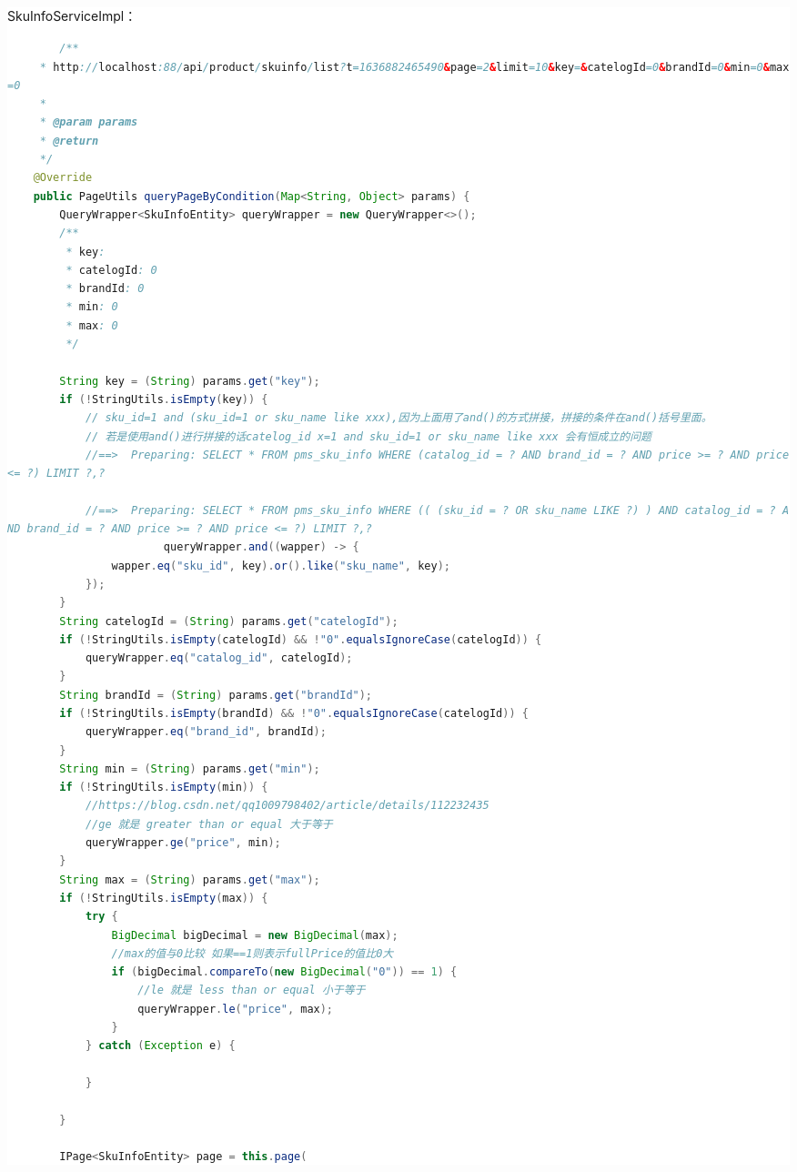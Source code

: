 SkuInfoServiceImpl：

```java
		/**
     * http://localhost:88/api/product/skuinfo/list?t=1636882465490&page=2&limit=10&key=&catelogId=0&brandId=0&min=0&max=0
     *
     * @param params
     * @return
     */
    @Override
    public PageUtils queryPageByCondition(Map<String, Object> params) {
        QueryWrapper<SkuInfoEntity> queryWrapper = new QueryWrapper<>();
        /**
         * key:
         * catelogId: 0
         * brandId: 0
         * min: 0
         * max: 0
         */

        String key = (String) params.get("key");
        if (!StringUtils.isEmpty(key)) {
            // sku_id=1 and (sku_id=1 or sku_name like xxx),因为上面用了and()的方式拼接，拼接的条件在and()括号里面。
            // 若是使用and()进行拼接的话catelog_id x=1 and sku_id=1 or sku_name like xxx 会有恒成立的问题
            //==>  Preparing: SELECT * FROM pms_sku_info WHERE (catalog_id = ? AND brand_id = ? AND price >= ? AND price <= ?) LIMIT ?,?
            
            //==>  Preparing: SELECT * FROM pms_sku_info WHERE (( (sku_id = ? OR sku_name LIKE ?) ) AND catalog_id = ? AND brand_id = ? AND price >= ? AND price <= ?) LIMIT ?,?
						queryWrapper.and((wapper) -> {
                wapper.eq("sku_id", key).or().like("sku_name", key);
            });
        }
        String catelogId = (String) params.get("catelogId");
        if (!StringUtils.isEmpty(catelogId) && !"0".equalsIgnoreCase(catelogId)) {
            queryWrapper.eq("catalog_id", catelogId);
        }
        String brandId = (String) params.get("brandId");
        if (!StringUtils.isEmpty(brandId) && !"0".equalsIgnoreCase(catelogId)) {
            queryWrapper.eq("brand_id", brandId);
        }
        String min = (String) params.get("min");
        if (!StringUtils.isEmpty(min)) {
            //https://blog.csdn.net/qq1009798402/article/details/112232435
            //ge 就是 greater than or equal 大于等于
            queryWrapper.ge("price", min);
        }
        String max = (String) params.get("max");
        if (!StringUtils.isEmpty(max)) {
            try {
                BigDecimal bigDecimal = new BigDecimal(max);
                //max的值与0比较 如果==1则表示fullPrice的值比0大
                if (bigDecimal.compareTo(new BigDecimal("0")) == 1) {
                    //le 就是 less than or equal 小于等于
                    queryWrapper.le("price", max);
                }
            } catch (Exception e) {

            }

        }

        IPage<SkuInfoEntity> page = this.page(
```